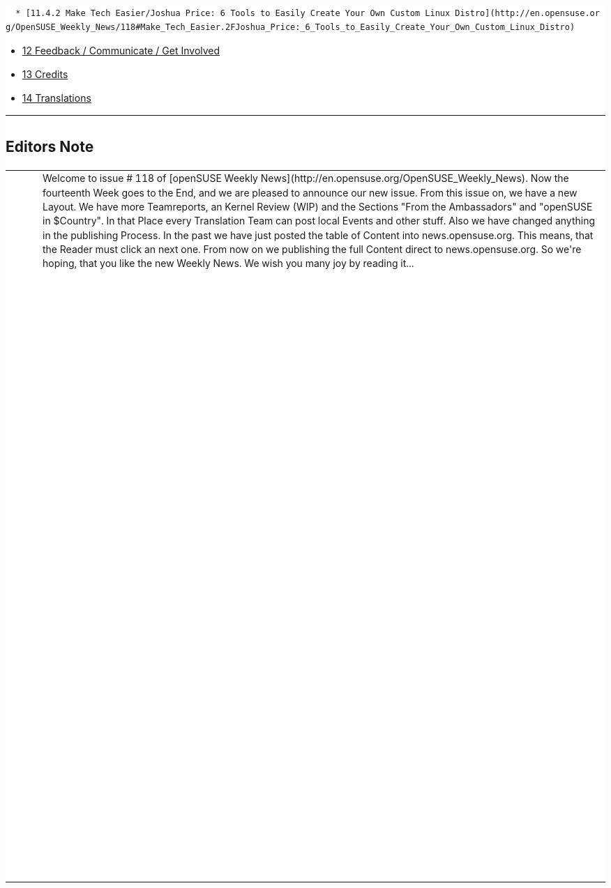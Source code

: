       * [11.4.2 Make Tech Easier/Joshua Price: 6 Tools to Easily Create Your Own Custom Linux Distro](http://en.opensuse.org/OpenSUSE_Weekly_News/118#Make_Tech_Easier.2FJoshua_Price:_6_Tools_to_Easily_Create_Your_Own_Custom_Linux_Distro)







	
  * [12 Feedback / Communicate / Get Involved](http://en.opensuse.org/OpenSUSE_Weekly_News/118#Feedback_.2F_Communicate_.2F_Get_Involved)

	
  * [13 Credits](http://en.opensuse.org/OpenSUSE_Weekly_News/118#Credits)

	
  * [14 Translations](http://en.opensuse.org/OpenSUSE_Weekly_News/118#Translations)



</td>
</tr>
</tbody>
</table>


* * *









## Editors Note








<table style="margin: 0px; width: 100%;" class="zeroBorder" >
<tbody >
<tr >

<td style="color: #ffffff; text-align: center; vertical-align: top; width: 32px;" >[![](http://en.opensuse.org/images/thumb/7/7f/OWN-oxygen-EditorsNote_draft02.png/48px-OWN-oxygen-EditorsNote_draft02.png)](http://en.opensuse.org/File:OWN-oxygen-EditorsNote_draft02.png)
</td>

<td > Welcome to issue # 118 of [openSUSE Weekly News](http://en.opensuse.org/OpenSUSE_Weekly_News). Now the fourteenth Week goes to the End, and we are pleased to announce our new issue. From this issue on, we have a new Layout. We have more Teamreports, an Kernel Review (WIP) and the Sections "From the Ambassadors" and "openSUSE in $Country". In that Place every Translation Team can post local Events and other stuff.  Also we have changed anything in the publishing Process. In the past we have just posted the table of Content into news.opensuse.org. This means, that the Reader must click an next one. From now on we publishing the full Content direct to news.opensuse.org.  So we're hoping, that you like the new Weekly News. We wish you many joy by reading it... 
</td>
</tr>
</tbody>
</table>
